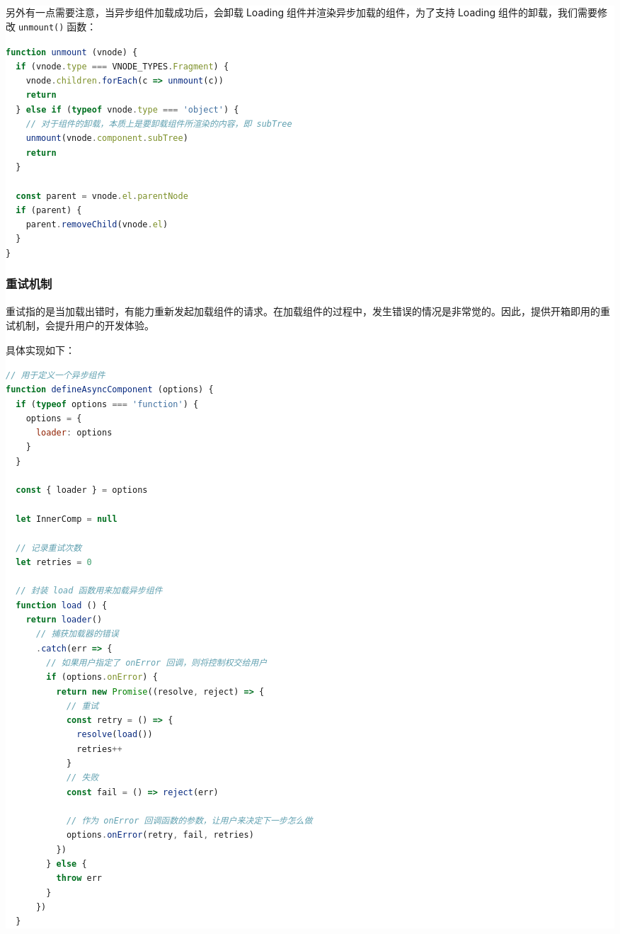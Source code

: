 另外有一点需要注意，当异步组件加载成功后，会卸载 Loading 组件并渲染异步加载的组件，为了支持 Loading 组件的卸载，我们需要修改 `unmount()` 函数：

```js
function unmount (vnode) {
  if (vnode.type === VNODE_TYPES.Fragment) {
    vnode.children.forEach(c => unmount(c))
    return
  } else if (typeof vnode.type === 'object') {
    // 对于组件的卸载，本质上是要卸载组件所渲染的内容，即 subTree
    unmount(vnode.component.subTree)
    return
  }

  const parent = vnode.el.parentNode
  if (parent) {
    parent.removeChild(vnode.el)
  }
}
```

### 重试机制

重试指的是当加载出错时，有能力重新发起加载组件的请求。在加载组件的过程中，发生错误的情况是非常觉的。因此，提供开箱即用的重试机制，会提升用户的开发体验。

具体实现如下：

```js
// 用于定义一个异步组件
function defineAsyncComponent (options) {
  if (typeof options === 'function') {
    options = {
      loader: options
    }
  }

  const { loader } = options

  let InnerComp = null

  // 记录重试次数
  let retries = 0

  // 封装 load 函数用来加载异步组件
  function load () {
    return loader()
      // 捕获加载器的错误
      .catch(err => {
        // 如果用户指定了 onError 回调，则将控制权交给用户
        if (options.onError) {
          return new Promise((resolve, reject) => {
            // 重试
            const retry = () => {
              resolve(load())
              retries++
            }
            // 失败
            const fail = () => reject(err)

            // 作为 onError 回调函数的参数，让用户来决定下一步怎么做
            options.onError(retry, fail, retries)
          })
        } else {
          throw err
        }
      })
  }
```